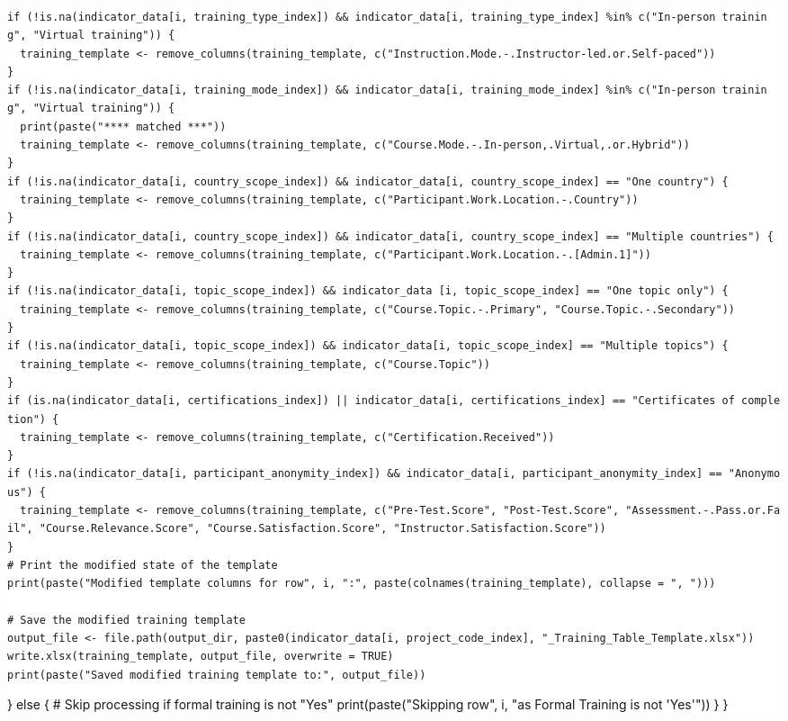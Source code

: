    if (!is.na(indicator_data[i, training_type_index]) && indicator_data[i, training_type_index] %in% c("In-person training", "Virtual training")) {
      training_template <- remove_columns(training_template, c("Instruction.Mode.-.Instructor-led.or.Self-paced"))
    }
    if (!is.na(indicator_data[i, training_mode_index]) && indicator_data[i, training_mode_index] %in% c("In-person training", "Virtual training")) {
      print(paste("**** matched ***"))
      training_template <- remove_columns(training_template, c("Course.Mode.-.In-person,.Virtual,.or.Hybrid"))
    }
    if (!is.na(indicator_data[i, country_scope_index]) && indicator_data[i, country_scope_index] == "One country") {
      training_template <- remove_columns(training_template, c("Participant.Work.Location.-.Country"))
    }
    if (!is.na(indicator_data[i, country_scope_index]) && indicator_data[i, country_scope_index] == "Multiple countries") {
      training_template <- remove_columns(training_template, c("Participant.Work.Location.-.[Admin.1]"))
    }
    if (!is.na(indicator_data[i, topic_scope_index]) && indicator_data [i, topic_scope_index] == "One topic only") {
      training_template <- remove_columns(training_template, c("Course.Topic.-.Primary", "Course.Topic.-.Secondary"))
    }
    if (!is.na(indicator_data[i, topic_scope_index]) && indicator_data[i, topic_scope_index] == "Multiple topics") {
      training_template <- remove_columns(training_template, c("Course.Topic"))
    }
    if (is.na(indicator_data[i, certifications_index]) || indicator_data[i, certifications_index] == "Certificates of completion") {
      training_template <- remove_columns(training_template, c("Certification.Received"))
    }
    if (!is.na(indicator_data[i, participant_anonymity_index]) && indicator_data[i, participant_anonymity_index] == "Anonymous") {
      training_template <- remove_columns(training_template, c("Pre-Test.Score", "Post-Test.Score", "Assessment.-.Pass.or.Fail", "Course.Relevance.Score", "Course.Satisfaction.Score", "Instructor.Satisfaction.Score"))
    }
    # Print the modified state of the template
    print(paste("Modified template columns for row", i, ":", paste(colnames(training_template), collapse = ", ")))
    
    # Save the modified training template
    output_file <- file.path(output_dir, paste0(indicator_data[i, project_code_index], "_Training_Table_Template.xlsx"))
    write.xlsx(training_template, output_file, overwrite = TRUE)
    print(paste("Saved modified training template to:", output_file))
  } else {
    # Skip processing if formal training is not "Yes"
    print(paste("Skipping row", i, "as Formal Training is not 'Yes'"))
  }
}
